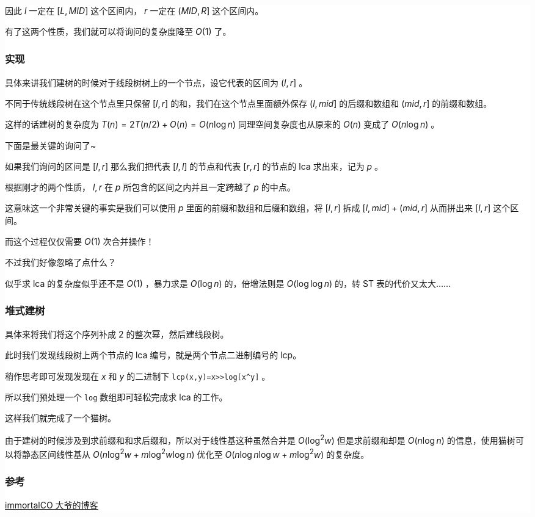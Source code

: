 因此 $l$ 一定在 $[L,MID]$ 这个区间内， $r$ 一定在 $(MID,R]$ 这个区间内。

有了这两个性质，我们就可以将询问的复杂度降至 $O(1)$ 了。

### 实现

具体来讲我们建树的时候对于线段树树上的一个节点，设它代表的区间为 $(l,r]$ 。

不同于传统线段树在这个节点里只保留 $[l,r]$ 的和，我们在这个节点里面额外保存 $(l,mid]$ 的后缀和数组和 $(mid,r]$ 的前缀和数组。

这样的话建树的复杂度为 $T(n)=2T(n/2)+O(n)=O(n\log{n})$ 同理空间复杂度也从原来的 $O(n)$ 变成了 $O(n\log{n})$ 。

下面是最关键的询问了~

如果我们询问的区间是 $[l,r]$ 那么我们把代表 $[l,l]$ 的节点和代表 $[r,r]$ 的节点的 lca 求出来，记为 $p$ 。

根据刚才的两个性质， $l,r$ 在 $p$ 所包含的区间之内并且一定跨越了 $p$ 的中点。

这意味这一个非常关键的事实是我们可以使用 $p$ 里面的前缀和数组和后缀和数组，将 $[l,r]$ 拆成 $[l,mid]+(mid,r]$ 从而拼出来 $[l,r]$ 这个区间。

而这个过程仅仅需要 $O(1)$ 次合并操作！

不过我们好像忽略了点什么？

似乎求 lca 的复杂度似乎还不是 $O(1)$ ，暴力求是 $O(\log{n})$ 的，倍增法则是 $O(\log{\log{n}})$ 的，转 ST 表的代价又太大……

### 堆式建树

具体来将我们将这个序列补成 2 的整次幂，然后建线段树。

此时我们发现线段树上两个节点的 lca 编号，就是两个节点二进制编号的 lcp。

稍作思考即可发现发现在 $x$ 和 $y$ 的二进制下 `lcp(x,y)=x>>log[x^y]` 。

所以我们预处理一个 `log` 数组即可轻松完成求 lca 的工作。

这样我们就完成了一个猫树。

由于建树的时候涉及到求前缀和和求后缀和，所以对于线性基这种虽然合并是 $O(\log^2{w})$ 但是求前缀和却是 $O(n\log{n})$ 的信息，使用猫树可以将静态区间线性基从 $O(n\log^2{w}+m\log^2{w}\log{n})$ 优化至 $O(n\log{n}\log{w}+m\log^2{w})$ 的复杂度。

### 参考

 [immortalCO 大爷的博客](https://immortalco.blog.uoj.ac/blog/2102) 
